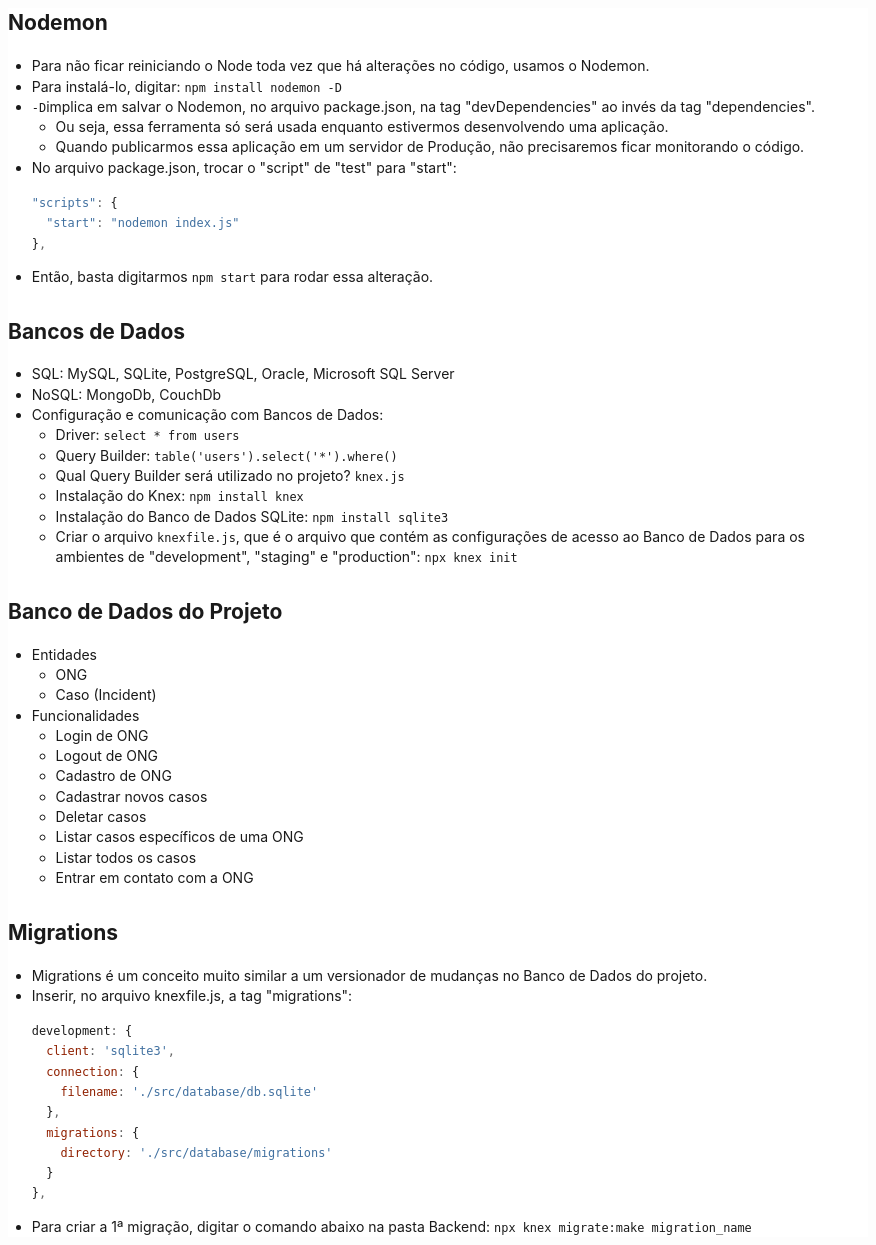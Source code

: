 ## Nodemon

- Para não ficar reiniciando o Node toda vez que há alterações no código, usamos o Nodemon.
- Para instalá-lo, digitar: `npm install nodemon -D`
- `-D`implica em salvar o Nodemon, no arquivo package.json, na tag "devDependencies" ao invés da tag "dependencies".
  - Ou seja, essa ferramenta só será usada enquanto estivermos desenvolvendo uma aplicação.
  - Quando publicarmos essa aplicação em um servidor de Produção, não precisaremos ficar monitorando o código.
- No arquivo package.json, trocar o "script" de "test" para "start":
  ```javascript
  "scripts": {
    "start": "nodemon index.js"
  },
  ```
- Então, basta digitarmos `npm start` para rodar essa alteração.

## Bancos de Dados

- SQL: MySQL, SQLite, PostgreSQL, Oracle, Microsoft SQL Server
- NoSQL: MongoDb, CouchDb
- Configuração e comunicação com Bancos de Dados:
   - Driver:  `select * from users`
   - Query Builder:  `table('users').select('*').where()`
   - Qual Query Builder será utilizado no projeto? `knex.js`
   - Instalação do Knex: `npm install knex`
   - Instalação do Banco de Dados SQLite: `npm install sqlite3`
   - Criar o arquivo `knexfile.js`, que é o arquivo que contém as configurações de acesso ao Banco de Dados para os ambientes de "development", "staging" e "production": `npx knex init`

## Banco de Dados do Projeto

- Entidades
  - ONG
  - Caso (Incident)
- Funcionalidades
  - Login de ONG
  - Logout de ONG
  - Cadastro de ONG
  - Cadastrar novos casos
  - Deletar casos
  - Listar casos específicos de uma ONG
  - Listar todos os casos
  - Entrar em contato com a ONG
      
## Migrations

- Migrations é um conceito muito similar a um versionador de mudanças no Banco de Dados do projeto.
- Inserir, no arquivo knexfile.js, a tag "migrations":
  ```javascript
  development: {
    client: 'sqlite3',
    connection: {
      filename: './src/database/db.sqlite'
    },
    migrations: {
      directory: './src/database/migrations'
    }
  },
  ```   
- Para criar a 1ª migração, digitar o comando abaixo na pasta Backend: `npx knex migrate:make migration_name`